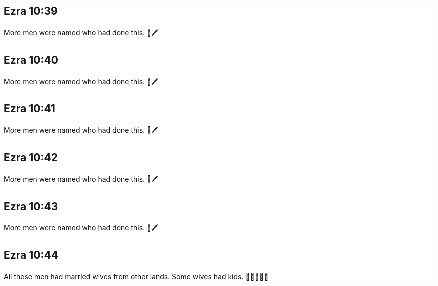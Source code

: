## Ezra 10:39
More men were named who had done this. 📜🖊️
## Ezra 10:40
More men were named who had done this. 📜🖊️
## Ezra 10:41
More men were named who had done this. 📜🖊️
## Ezra 10:42
More men were named who had done this. 📜🖊️
## Ezra 10:43
More men were named who had done this. 📜🖊️
## Ezra 10:44
All these men had married wives from other lands. Some wives had kids. 👨‍👩‍👧‍👦💍
